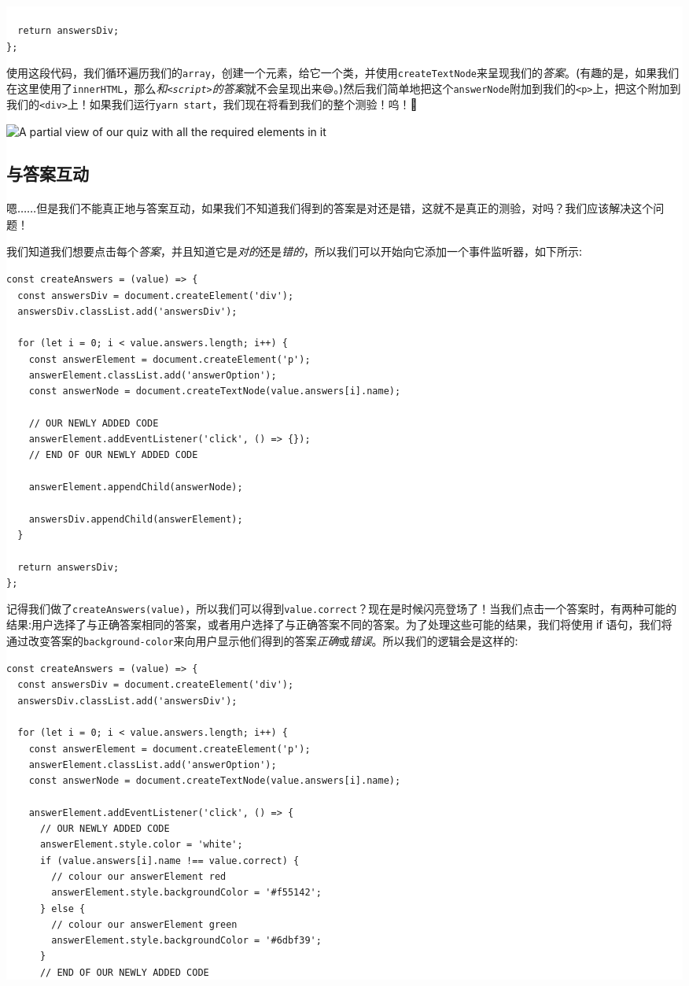 ```

  return answersDiv;
}; 
```

使用这段代码，我们循环遍历我们的`array`，创建一个元素，给它一个类，并使用`createTextNode`来呈现我们的*答案*。(有趣的是，如果我们在这里使用了`innerHTML`，那么*和`<script>`的答案*就不会呈现出来😄。)然后我们简单地把这个`answerNode`附加到我们的`<p>`上，把这个附加到我们的`<div>`上！如果我们运行`yarn start`，我们现在将看到我们的整个测验！呜！🚀

![A partial view of our quiz with all the required elements in it](../Images/5c26efde53aa9b5de16645d1bc3f77fd.png)

## 与答案互动

嗯……但是我们不能真正地与答案互动，如果我们不知道我们得到的答案是对还是错，这就不是真正的测验，对吗？我们应该解决这个问题！

我们知道我们想要点击每个*答案*，并且知道它是*对的*还是*错的*，所以我们可以开始向它添加一个事件监听器，如下所示:

```
const createAnswers = (value) => {
  const answersDiv = document.createElement('div');
  answersDiv.classList.add('answersDiv');

  for (let i = 0; i < value.answers.length; i++) {
    const answerElement = document.createElement('p');
    answerElement.classList.add('answerOption');
    const answerNode = document.createTextNode(value.answers[i].name);

    // OUR NEWLY ADDED CODE
    answerElement.addEventListener('click', () => {});
    // END OF OUR NEWLY ADDED CODE

    answerElement.appendChild(answerNode);

    answersDiv.appendChild(answerElement);
  }

  return answersDiv;
}; 
```

记得我们做了`createAnswers(value)`，所以我们可以得到`value.correct`？现在是时候闪亮登场了！当我们点击一个答案时，有两种可能的结果:用户选择了与正确答案相同的答案，或者用户选择了与正确答案不同的答案。为了处理这些可能的结果，我们将使用 if 语句，我们将通过改变答案的`background-color`来向用户显示他们得到的答案*正确*或*错误*。所以我们的逻辑会是这样的:

```
const createAnswers = (value) => {
  const answersDiv = document.createElement('div');
  answersDiv.classList.add('answersDiv');

  for (let i = 0; i < value.answers.length; i++) {
    const answerElement = document.createElement('p');
    answerElement.classList.add('answerOption');
    const answerNode = document.createTextNode(value.answers[i].name);

    answerElement.addEventListener('click', () => {
      // OUR NEWLY ADDED CODE
      answerElement.style.color = 'white';
      if (value.answers[i].name !== value.correct) {
        // colour our answerElement red
        answerElement.style.backgroundColor = '#f55142';
      } else {
        // colour our answerElement green
        answerElement.style.backgroundColor = '#6dbf39';
      }
      // END OF OUR NEWLY ADDED CODE
```